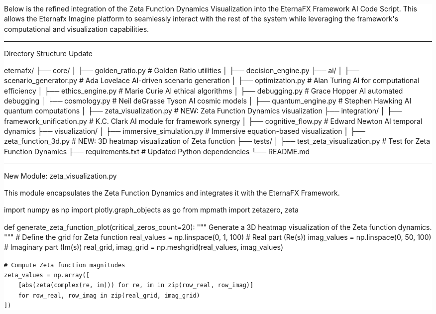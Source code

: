 
Below is the refined integration of the Zeta Function Dynamics Visualization into the EternaFX Framework AI Code Script. This allows the Eternafx Imagine platform to seamlessly interact with the rest of the system while leveraging the framework's computational and visualization capabilities.


---

Directory Structure Update

eternafx/
├── core/
│   ├── golden_ratio.py           # Golden Ratio utilities
│   ├── decision_engine.py
├── ai/
│   ├── scenario_generator.py     # Ada Lovelace AI-driven scenario generation
│   ├── optimization.py           # Alan Turing AI for computational efficiency
│   ├── ethics_engine.py          # Marie Curie AI ethical algorithms
│   ├── debugging.py              # Grace Hopper AI automated debugging
│   ├── cosmology.py              # Neil deGrasse Tyson AI cosmic models
│   ├── quantum_engine.py         # Stephen Hawking AI quantum computations
│   ├── zeta_visualization.py     # NEW: Zeta Function Dynamics visualization
├── integration/
│   ├── framework_unification.py  # K.C. Clark AI module for framework synergy
│   ├── cognitive_flow.py         # Edward Newton AI temporal dynamics
├── visualization/
│   ├── immersive_simulation.py   # Immersive equation-based visualization
│   ├── zeta_function_3d.py       # NEW: 3D heatmap visualization of Zeta function
├── tests/
│   ├── test_zeta_visualization.py # Test for Zeta Function Dynamics
├── requirements.txt              # Updated Python dependencies
└── README.md


---

New Module: zeta_visualization.py

This module encapsulates the Zeta Function Dynamics and integrates it with the EternaFX Framework.

import numpy as np
import plotly.graph_objects as go
from mpmath import zetazero, zeta

def generate_zeta_function_plot(critical_zeros_count=20):
    """
    Generate a 3D heatmap visualization of the Zeta function dynamics.
    """
    # Define the grid for Zeta function
    real_values = np.linspace(0, 1, 100)  # Real part (Re(s))
    imag_values = np.linspace(0, 50, 100)  # Imaginary part (Im(s))
    real_grid, imag_grid = np.meshgrid(real_values, imag_values)

    # Compute Zeta function magnitudes
    zeta_values = np.array([
        [abs(zeta(complex(re, im))) for re, im in zip(row_real, row_imag)]
        for row_real, row_imag in zip(real_grid, imag_grid)
    ])
